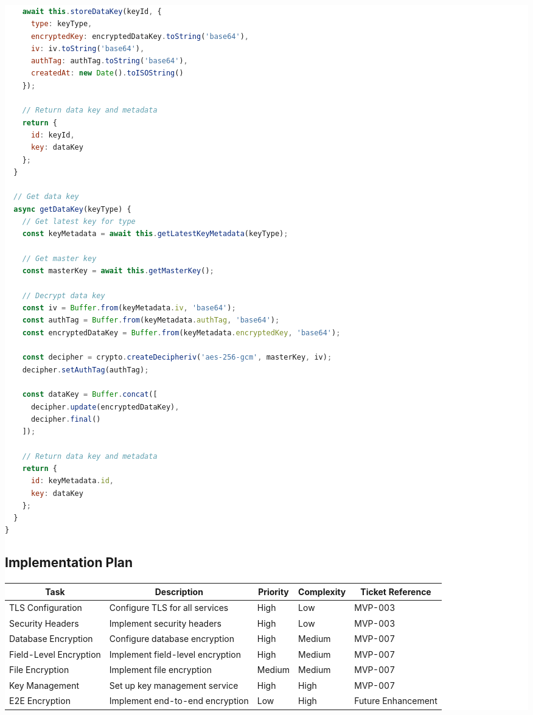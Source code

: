 ```javascript
    await this.storeDataKey(keyId, {
      type: keyType,
      encryptedKey: encryptedDataKey.toString('base64'),
      iv: iv.toString('base64'),
      authTag: authTag.toString('base64'),
      createdAt: new Date().toISOString()
    });
    
    // Return data key and metadata
    return {
      id: keyId,
      key: dataKey
    };
  }
  
  // Get data key
  async getDataKey(keyType) {
    // Get latest key for type
    const keyMetadata = await this.getLatestKeyMetadata(keyType);
    
    // Get master key
    const masterKey = await this.getMasterKey();
    
    // Decrypt data key
    const iv = Buffer.from(keyMetadata.iv, 'base64');
    const authTag = Buffer.from(keyMetadata.authTag, 'base64');
    const encryptedDataKey = Buffer.from(keyMetadata.encryptedKey, 'base64');
    
    const decipher = crypto.createDecipheriv('aes-256-gcm', masterKey, iv);
    decipher.setAuthTag(authTag);
    
    const dataKey = Buffer.concat([
      decipher.update(encryptedDataKey),
      decipher.final()
    ]);
    
    // Return data key and metadata
    return {
      id: keyMetadata.id,
      key: dataKey
    };
  }
}
```

## Implementation Plan

| Task | Description | Priority | Complexity | Ticket Reference |
|------|-------------|----------|------------|------------------|
| TLS Configuration | Configure TLS for all services | High | Low | MVP-003 |
| Security Headers | Implement security headers | High | Low | MVP-003 |
| Database Encryption | Configure database encryption | High | Medium | MVP-007 |
| Field-Level Encryption | Implement field-level encryption | High | Medium | MVP-007 |
| File Encryption | Implement file encryption | Medium | Medium | MVP-007 |
| Key Management | Set up key management service | High | High | MVP-007 |
| E2E Encryption | Implement end-to-end encryption | Low | High | Future Enhancement |
